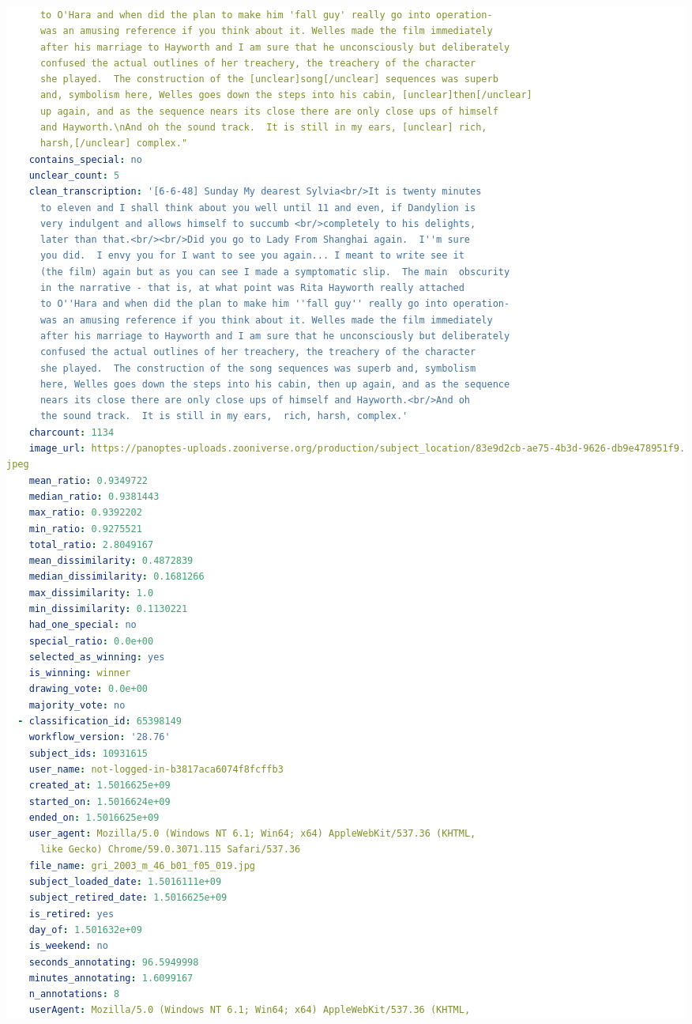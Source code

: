 ```yaml
      to O'Hara and when did the plan to make him 'fall guy' really go into operation-
      was an amusing reference if you think about it. Welles made the film immediately
      after his marriage to Hayworth and I am sure that he unconsciously but deliberately
      confused the actual outlines of her treachery, the treachery of the character
      she played.  The construction of the [unclear]song[/unclear] sequences was superb
      and, symbolism here, Welles goes down the steps into his cabin, [unclear]then[/unclear]
      up again, and as the sequence nears its close there are only close ups of himself
      and Hayworth.\nAnd oh the sound track.  It is still in my ears, [unclear] rich,
      harsh,[/unclear] complex."
    contains_special: no
    unclear_count: 5
    clean_transcription: '[6-6-48] Sunday My dearest Sylvia<br/>It is twenty minutes
      to eleven and I shall think about you well until 11 and even, if Dandylion is
      very indulgent and allows himself to succumb <br/>completely to his delights,
      later than that.<br/><br/>Did you go to Lady From Shanghai again.  I''m sure
      you did.  I envy you for I want to see you again... I meant to write see it
      (the film) again but as you can see I made a symptomatic slip.  The main  obscurity
      in the narrative - that is, at what point was Rita Hayworth really attached
      to O''Hara and when did the plan to make him ''fall guy'' really go into operation-
      was an amusing reference if you think about it. Welles made the film immediately
      after his marriage to Hayworth and I am sure that he unconsciously but deliberately
      confused the actual outlines of her treachery, the treachery of the character
      she played.  The construction of the song sequences was superb and, symbolism
      here, Welles goes down the steps into his cabin, then up again, and as the sequence
      nears its close there are only close ups of himself and Hayworth.<br/>And oh
      the sound track.  It is still in my ears,  rich, harsh, complex.'
    charcount: 1134
    image_url: https://panoptes-uploads.zooniverse.org/production/subject_location/83e9d2cb-ae75-4b3d-9626-db9e478951f9.jpeg
    mean_ratio: 0.9349722
    median_ratio: 0.9381443
    max_ratio: 0.9392202
    min_ratio: 0.9275521
    total_ratio: 2.8049167
    mean_dissimilarity: 0.4872839
    median_dissimilarity: 0.1681266
    max_dissimilarity: 1.0
    min_dissimilarity: 0.1130221
    had_one_special: no
    special_ratio: 0.0e+00
    selected_as_winning: yes
    is_winning: winner
    drawing_vote: 0.0e+00
    majority_vote: no
  - classification_id: 65398149
    workflow_version: '28.76'
    subject_ids: 10931615
    user_name: not-logged-in-b3817aca6074f8fcffb3
    created_at: 1.5016625e+09
    started_on: 1.5016624e+09
    ended_on: 1.5016625e+09
    user_agent: Mozilla/5.0 (Windows NT 6.1; Win64; x64) AppleWebKit/537.36 (KHTML,
      like Gecko) Chrome/59.0.3071.115 Safari/537.36
    file_name: gri_2003_m_46_b01_f05_019.jpg
    subject_loaded_date: 1.5016111e+09
    subject_retired_date: 1.5016625e+09
    is_retired: yes
    day_of: 1.501632e+09
    is_weekend: no
    seconds_annotating: 96.5949998
    minutes_annotating: 1.6099167
    n_annotations: 8
    userAgent: Mozilla/5.0 (Windows NT 6.1; Win64; x64) AppleWebKit/537.36 (KHTML,
```